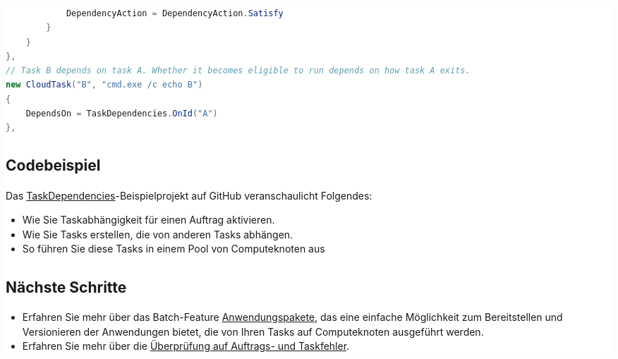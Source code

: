 ```csharp
            DependencyAction = DependencyAction.Satisfy
        }
    }
},
// Task B depends on task A. Whether it becomes eligible to run depends on how task A exits.
new CloudTask("B", "cmd.exe /c echo B")
{
    DependsOn = TaskDependencies.OnId("A")
},
```

## <a name="code-sample"></a>Codebeispiel

Das [TaskDependencies](https://github.com/Azure/azure-batch-samples/tree/master/CSharp/ArticleProjects/TaskDependencies)-Beispielprojekt auf GitHub veranschaulicht Folgendes:

- Wie Sie Taskabhängigkeit für einen Auftrag aktivieren.
- Wie Sie Tasks erstellen, die von anderen Tasks abhängen.
- So führen Sie diese Tasks in einem Pool von Computeknoten aus

## <a name="next-steps"></a>Nächste Schritte

- Erfahren Sie mehr über das Batch-Feature [Anwendungspakete](batch-application-packages.md), das eine einfache Möglichkeit zum Bereitstellen und Versionieren der Anwendungen bietet, die von Ihren Tasks auf Computeknoten ausgeführt werden.
- Erfahren Sie mehr über die [Überprüfung auf Auftrags- und Taskfehler](batch-job-task-error-checking.md).
